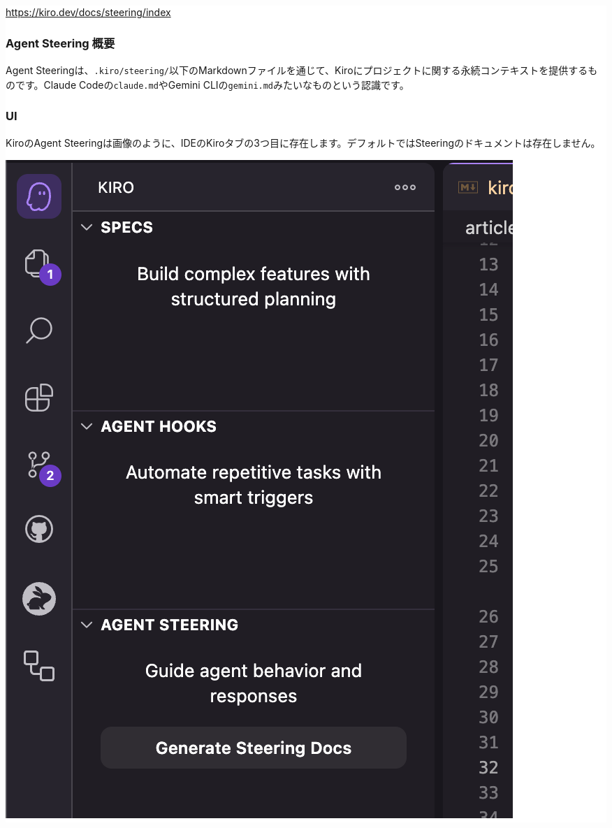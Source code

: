 https://kiro.dev/docs/steering/index

### Agent Steering 概要

Agent Steeringは、`.kiro/steering/`以下のMarkdownファイルを通じて、Kiroにプロジェクトに関する永続コンテキストを提供するものです。Claude Codeの`claude.md`やGemini CLIの`gemini.md`みたいなものという認識です。

### UI

KiroのAgent Steeringは画像のように、IDEのKiroタブの3つ目に存在します。デフォルトではSteeringのドキュメントは存在しません。

![kiro-intro-steering2](/images/kiro-intro-steering/kiro-intro-steering2.png)
